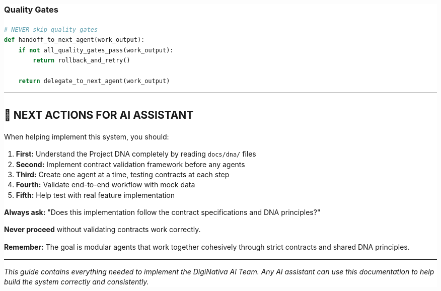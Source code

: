 ### **Quality Gates**

```python
# NEVER skip quality gates
def handoff_to_next_agent(work_output):
    if not all_quality_gates_pass(work_output):
        return rollback_and_retry()
    
    return delegate_to_next_agent(work_output)
```

---

## 🎯 **NEXT ACTIONS FOR AI ASSISTANT**

When helping implement this system, you should:

1. **First:** Understand the Project DNA completely by reading `docs/dna/` files
2. **Second:** Implement contract validation framework before any agents
3. **Third:** Create one agent at a time, testing contracts at each step
4. **Fourth:** Validate end-to-end workflow with mock data
5. **Fifth:** Help test with real feature implementation

**Always ask:** "Does this implementation follow the contract specifications and DNA principles?"

**Never proceed** without validating contracts work correctly.

**Remember:** The goal is modular agents that work together cohesively through strict contracts and shared DNA principles.

---

*This guide contains everything needed to implement the DigiNativa AI Team. Any AI assistant can use this documentation to help build the system correctly and consistently.*